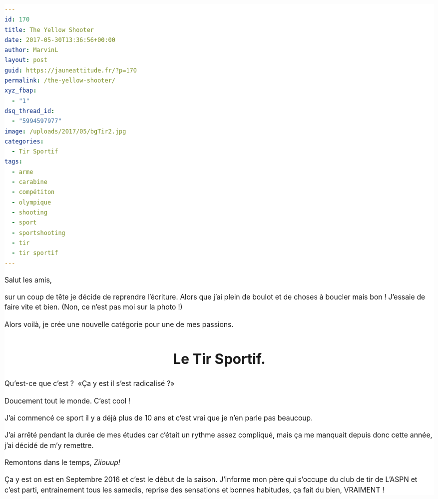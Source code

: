 ```yaml
---
id: 170
title: The Yellow Shooter
date: 2017-05-30T13:36:56+00:00
author: MarvinL
layout: post
guid: https://jauneattitude.fr/?p=170
permalink: /the-yellow-shooter/
xyz_fbap:
  - "1"
dsq_thread_id:
  - "5994597977"
image: /uploads/2017/05/bgTir2.jpg
categories:
  - Tir Sportif
tags:
  - arme
  - carabine
  - compétiton
  - olympique
  - shooting
  - sport
  - sportshooting
  - tir
  - tir sportif
---
```

Salut les amis,

sur un coup de tête je décide de reprendre l&rsquo;écriture. Alors que j&rsquo;ai plein de boulot et de choses à boucler mais bon ! J&rsquo;essaie de faire vite et bien. (Non, ce n&rsquo;est pas moi sur la photo !)

Alors voilà, je crée une nouvelle catégorie pour une de mes passions.

<h1 style="text-align: center;">
  Le Tir Sportif.
</h1>

Qu&rsquo;est-ce que c&rsquo;est ?  «Ça y est il s&rsquo;est radicalisé ?»

Doucement tout le monde. C&rsquo;est cool !
  
J&rsquo;ai commencé ce sport il y a déjà plus de 10 ans et c&rsquo;est vrai que je n&rsquo;en parle pas beaucoup.

J&rsquo;ai arrêté pendant la durée de mes études car c’était un rythme assez compliqué, mais ça me manquait depuis donc cette année, j&rsquo;ai décidé de m&rsquo;y remettre.

Remontons dans le temps, _Ziiouup!_
  
Ça y est on est en Septembre 2016 et c&rsquo;est le début de la saison. J’informe mon père qui s&rsquo;occupe du club de tir de L&rsquo;ASPN et c&rsquo;est parti, entrainement tous les samedis, reprise des sensations et bonnes habitudes, ça fait du bien, VRAIMENT !
